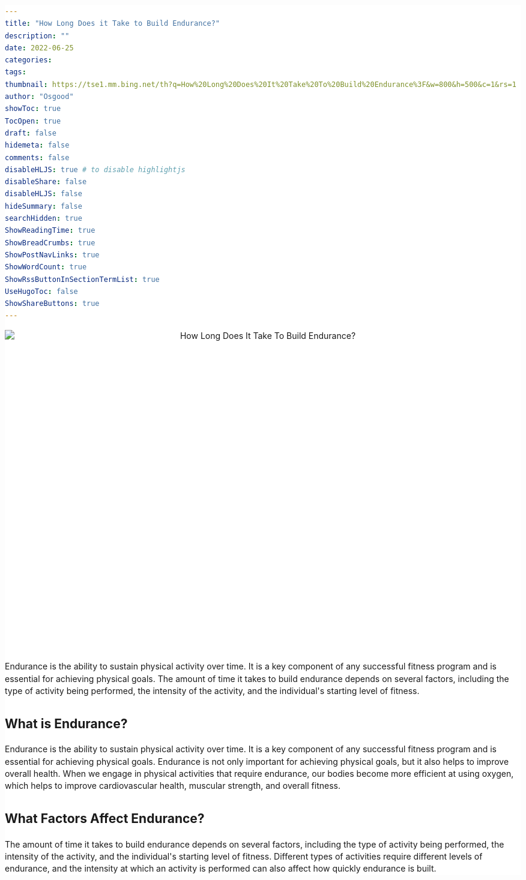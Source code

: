 ```yaml
---
title: "How Long Does it Take to Build Endurance?"
description: ""
date: 2022-06-25
categories: 
tags: 
thumbnail: https://tse1.mm.bing.net/th?q=How%20Long%20Does%20It%20Take%20To%20Build%20Endurance%3F&w=800&h=500&c=1&rs=1
author: "Osgood"
showToc: true
TocOpen: true
draft: false
hidemeta: false
comments: false
disableHLJS: true # to disable highlightjs
disableShare: false
disableHLJS: false
hideSummary: false
searchHidden: true
ShowReadingTime: true
ShowBreadCrumbs: true
ShowPostNavLinks: true
ShowWordCount: true
ShowRssButtonInSectionTermList: true
UseHugoToc: false
ShowShareButtons: true
---
```


<center>
	<img src="https://tse1.mm.bing.net/th?q=How%20Long%20Does%20It%20Take%20To%20Build%20Endurance%3F&w=800&h=500&c=1&rs=1" alt="How Long Does It Take To Build Endurance?" width="800" height="500" style="display: block; width: 100%; height: auto">
</center>

<p>Endurance is the ability to sustain physical activity over time. It is a key component of any successful fitness program and is essential for achieving physical goals. The amount of time it takes to build endurance depends on several factors, including the type of activity being performed, the intensity of the activity, and the individual's starting level of fitness. </p>

<h2>What is Endurance?</h2>

<p>Endurance is the ability to sustain physical activity over time. It is a key component of any successful fitness program and is essential for achieving physical goals. Endurance is not only important for achieving physical goals, but it also helps to improve overall health. When we engage in physical activities that require endurance, our bodies become more efficient at using oxygen, which helps to improve cardiovascular health, muscular strength, and overall fitness.</p>

<h2>What Factors Affect Endurance?</h2>

<p>The amount of time it takes to build endurance depends on several factors, including the type of activity being performed, the intensity of the activity, and the individual's starting level of fitness. Different types of activities require different levels of endurance, and the intensity at which an activity is performed can also affect how quickly endurance is built.</p>
